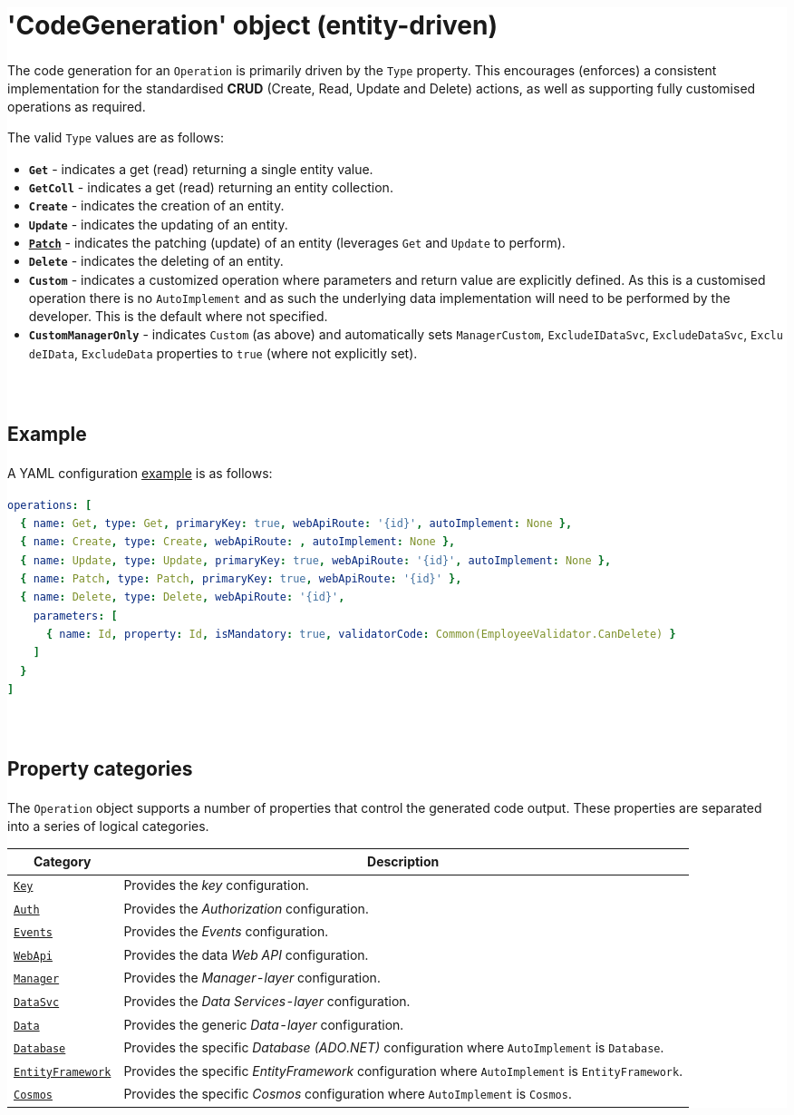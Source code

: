 # 'CodeGeneration' object (entity-driven)

The code generation for an `Operation` is primarily driven by the `Type` property. This encourages (enforces) a consistent implementation for the standardised **CRUD** (Create, Read, Update and Delete) actions, as well as supporting fully customised operations as required.

The valid `Type` values are as follows:

- **`Get`** - indicates a get (read) returning a single entity value.
- **`GetColl`** - indicates a get (read) returning an entity collection.
- **`Create`** - indicates the creation of an entity.
- **`Update`** - indicates the updating of an entity.
- **[`Patch`](https://github.com/Avanade/CoreEx/blob/main/src/CoreEx/Json/Merge/JsonMergePatch.cs)** - indicates the patching (update) of an entity (leverages `Get` and `Update` to perform).
- **`Delete`** - indicates the deleting of an entity.
- **`Custom`** - indicates a customized operation where parameters and return value are explicitly defined. As this is a customised operation there is no `AutoImplement` and as such the underlying data implementation will need to be performed by the developer. This is the default where not specified.
- **`CustomManagerOnly`** - indicates `Custom` (as above) and automatically sets `ManagerCustom`, `ExcludeIDataSvc`, `ExcludeDataSvc`, `ExcludeIData`, `ExcludeData` properties to `true` (where not explicitly set).

<br/>

## Example

A YAML configuration [example](../samples/My.Hr/My.Hr.CodeGen/entity.beef.yaml) is as follows:
``` yaml
operations: [
  { name: Get, type: Get, primaryKey: true, webApiRoute: '{id}', autoImplement: None },
  { name: Create, type: Create, webApiRoute: , autoImplement: None },
  { name: Update, type: Update, primaryKey: true, webApiRoute: '{id}', autoImplement: None },
  { name: Patch, type: Patch, primaryKey: true, webApiRoute: '{id}' },
  { name: Delete, type: Delete, webApiRoute: '{id}',
    parameters: [
      { name: Id, property: Id, isMandatory: true, validatorCode: Common(EmployeeValidator.CanDelete) }
    ]
  }
]
```

<br/>

## Property categories
The `Operation` object supports a number of properties that control the generated code output. These properties are separated into a series of logical categories.

Category | Description
-|-
[`Key`](#Key) | Provides the _key_ configuration.
[`Auth`](#Auth) | Provides the _Authorization_ configuration.
[`Events`](#Events) | Provides the _Events_ configuration.
[`WebApi`](#WebApi) | Provides the data _Web API_ configuration.
[`Manager`](#Manager) | Provides the _Manager-layer_ configuration.
[`DataSvc`](#DataSvc) | Provides the _Data Services-layer_ configuration.
[`Data`](#Data) | Provides the generic _Data-layer_ configuration.
[`Database`](#Database) | Provides the specific _Database (ADO.NET)_ configuration where `AutoImplement` is `Database`.
[`EntityFramework`](#EntityFramework) | Provides the specific _EntityFramework_ configuration where `AutoImplement` is `EntityFramework`.
[`Cosmos`](#Cosmos) | Provides the specific _Cosmos_ configuration where `AutoImplement` is `Cosmos`.